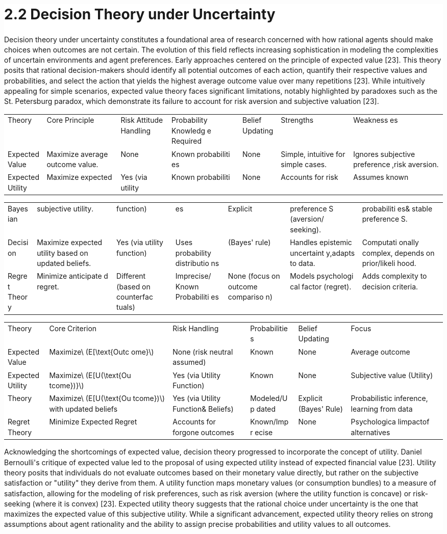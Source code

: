 # 2.2 Decision Theory under Uncertainty  

Decision theory under uncertainty constitutes a foundational area of research concerned with how rational agents should make choices when outcomes are not certain. The evolution of this field reflects increasing sophistication in modeling the complexities of uncertain environments and agent preferences. Early approaches centered on the principle of expected value [23]. This theory posits that rational decision-makers should identify all potential outcomes of each action, quantify their respective values and probabilities, and select the action that yields the highest average outcome value over many repetitions [23]. While intuitively appealing for simple scenarios, expected value theory faces significant limitations, notably highlighted by paradoxes such as the St. Petersburg paradox, which demonstrate its failure to account for risk aversion and subjective valuation [23].​  

<html><body><table><tr><td>Theory</td><td>Core Principle</td><td>Risk Attitude Handling</td><td>Probability Knowledg e Required</td><td>Belief Updating</td><td>Strengths</td><td>Weakness es</td></tr><tr><td>Expected Value</td><td>Maximize average outcome value.</td><td>None</td><td>Known probabiliti es</td><td>None</td><td>Simple, intuitive for simple cases.</td><td>Ignores subjective preference ,risk aversion.</td></tr><tr><td>Expected Utility</td><td>Maximize expected</td><td>Yes (via utility</td><td>Known probabiliti</td><td>None</td><td>Accounts for risk</td><td>Assumes known</td></tr></table></body></html>  

<html><body><table><tr><td>Bayesian</td><td>subjective utility.</td><td>function)</td><td>es</td><td>Explicit</td><td>preference S (aversion/ seeking).</td><td>probabiliti es& stable preference S.</td></tr><tr><td>Decision</td><td>Maximize expected utility based on updated beliefs.</td><td>Yes (via utility function)</td><td>Uses probability distributio ns</td><td>(Bayes' rule)</td><td>Handles epistemic uncertaint y,adapts to data.</td><td>Computati onally complex, depends on prior/likeli hood.</td></tr><tr><td>Regret Theory</td><td>Minimize anticipate d regret.</td><td>Different (based on counterfac tuals)</td><td>Imprecise/ Known Probabiliti es</td><td>None (focus on outcome compariso n)</td><td>Models psychologi cal factor (regret).</td><td>Adds complexity to decision criteria.</td></tr></table></body></html>  

<html><body><table><tr><td>Theory</td><td>Core Criterion</td><td>Risk Handling</td><td>Probabilities</td><td>Belief Updating</td><td>Focus</td></tr><tr><td>Expected Value</td><td>Maximize\ (E[\text{Outc ome}\)</td><td>None (risk neutral assumed)</td><td>Known</td><td>None</td><td>Average outcome</td></tr><tr><td>Expected Utility</td><td>Maximize\ (E[U(\text{Ou tcome})}\)</td><td>Yes (via Utility Function)</td><td>Known</td><td>None</td><td>Subjective value (Utility)</td></tr><tr><td>Theory</td><td>Maximize\ (E[U(\text{Ou tcome})\) with updated beliefs</td><td>Yes (via Utility Function& Beliefs)</td><td>Modeled/Up dated</td><td>Explicit (Bayes' Rule)</td><td>Probabilistic inference, learning from data</td></tr><tr><td>Regret Theory</td><td>Minimize Expected Regret</td><td>Accounts for forgone outcomes</td><td>Known/Impr ecise</td><td>None</td><td>Psychologica limpactof alternatives</td></tr></table></body></html>  

Acknowledging the shortcomings of expected value, decision theory progressed to incorporate the concept of utility. Daniel Bernoulli's critique of expected value led to the proposal of using expected utility instead of expected financial value [23]. Utility theory posits that individuals do not evaluate outcomes based on their monetary value directly, but rather on the subjective satisfaction or "utility" they derive from them. A utility function maps monetary values (or consumption bundles) to a measure of satisfaction, allowing for the modeling of risk preferences, such as risk aversion (where the utility function is concave) or risk-seeking (where it is convex) [23]. Expected utility theory suggests that the rational choice under uncertainty is the one that maximizes the expected value of this subjective utility. While a significant advancement, expected utility theory relies on strong assumptions about agent rationality and the ability to assign precise probabilities and utility values to all outcomes.​  
